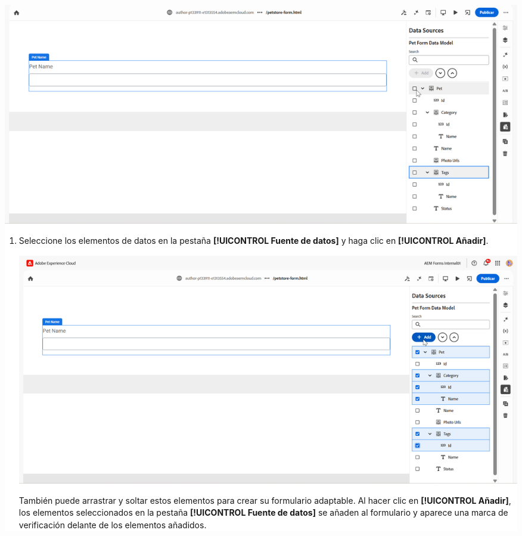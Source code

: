    ![Fuente de datos del formulario](/help/edge/docs/forms/universal-editor/assets/non-schema-data-source.png)

1. Seleccione los elementos de datos en la pestaña **[!UICONTROL Fuente de datos]** y haga clic en **[!UICONTROL Añadir]**.

   ![Añadir elementos de datos](/help/edge/docs/forms/universal-editor/assets/non-schema-add-data-element.png)

   También puede arrastrar y soltar estos elementos para crear su formulario adaptable. Al hacer clic en **[!UICONTROL Añadir]**, los elementos seleccionados en la pestaña **[!UICONTROL Fuente de datos]** se añaden al formulario y aparece una marca de verificación delante de los elementos añadidos.
